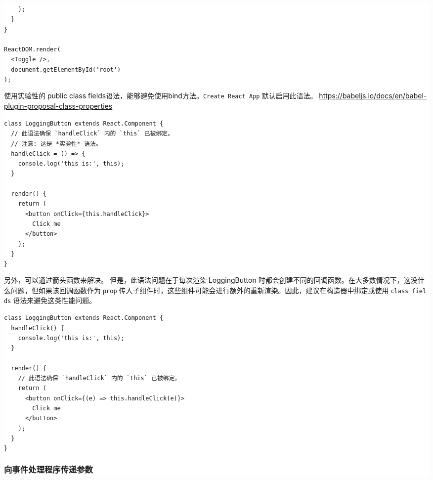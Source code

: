 ```
    );
  }
}

ReactDOM.render(
  <Toggle />,
  document.getElementById('root')
);
```

使用实验性的 public class fields语法，能够避免使用bind方法。`Create React App` 默认启用此语法。
https://babeljs.io/docs/en/babel-plugin-proposal-class-properties

```
class LoggingButton extends React.Component {
  // 此语法确保 `handleClick` 内的 `this` 已被绑定。
  // 注意: 这是 *实验性* 语法。
  handleClick = () => {
    console.log('this is:', this);
  }

  render() {
    return (
      <button onClick={this.handleClick}>
        Click me
      </button>
    );
  }
}
```

另外，可以通过箭头函数来解决。
但是，此语法问题在于每次渲染 LoggingButton 时都会创建不同的回调函数。在大多数情况下，这没什么问题，但如果该回调函数作为 `prop` 传入子组件时，这些组件可能会进行额外的重新渲染。因此，建议在构造器中绑定或使用 `class fields` 语法来避免这类性能问题。

```
class LoggingButton extends React.Component {
  handleClick() {
    console.log('this is:', this);
  }

  render() {
    // 此语法确保 `handleClick` 内的 `this` 已被绑定。
    return (
      <button onClick={(e) => this.handleClick(e)}>
        Click me
      </button>
    );
  }
}
```

### 向事件处理程序传递参数
